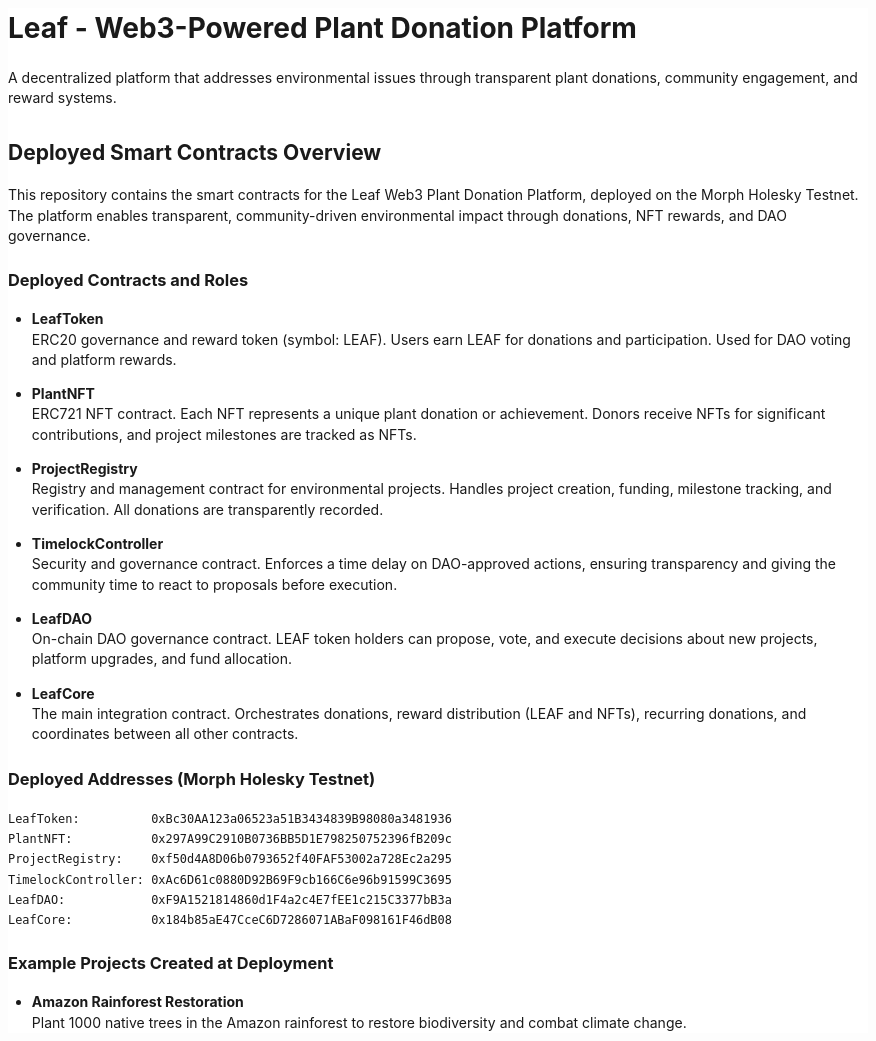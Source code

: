 # Leaf - Web3-Powered Plant Donation Platform

A decentralized platform that addresses environmental issues through transparent plant donations, community engagement, and reward systems.

## Deployed Smart Contracts Overview

This repository contains the smart contracts for the Leaf Web3 Plant Donation Platform, deployed on the Morph Holesky Testnet. The platform enables transparent, community-driven environmental impact through donations, NFT rewards, and DAO governance.

### Deployed Contracts and Roles

- **LeafToken**  
  ERC20 governance and reward token (symbol: LEAF). Users earn LEAF for donations and participation. Used for DAO voting and platform rewards.

- **PlantNFT**  
  ERC721 NFT contract. Each NFT represents a unique plant donation or achievement. Donors receive NFTs for significant contributions, and project milestones are tracked as NFTs.

- **ProjectRegistry**  
  Registry and management contract for environmental projects. Handles project creation, funding, milestone tracking, and verification. All donations are transparently recorded.

- **TimelockController**  
  Security and governance contract. Enforces a time delay on DAO-approved actions, ensuring transparency and giving the community time to react to proposals before execution.

- **LeafDAO**  
  On-chain DAO governance contract. LEAF token holders can propose, vote, and execute decisions about new projects, platform upgrades, and fund allocation.

- **LeafCore**  
  The main integration contract. Orchestrates donations, reward distribution (LEAF and NFTs), recurring donations, and coordinates between all other contracts.

### Deployed Addresses (Morph Holesky Testnet)

```
LeafToken:          0xBc30AA123a06523a51B3434839B98080a3481936
PlantNFT:           0x297A99C2910B0736BB5D1E798250752396fB209c
ProjectRegistry:    0xf50d4A8D06b0793652f40FAF53002a728Ec2a295
TimelockController: 0xAc6D61c0880D92B69F9cb166C6e96b91599C3695
LeafDAO:            0xF9A1521814860d1F4a2c4E7fEE1c215C3377bB3a
LeafCore:           0x184b85aE47CceC6D7286071ABaF098161F46dB08
```

### Example Projects Created at Deployment

- **Amazon Rainforest Restoration**  
  Plant 1000 native trees in the Amazon rainforest to restore biodiversity and combat climate change.
